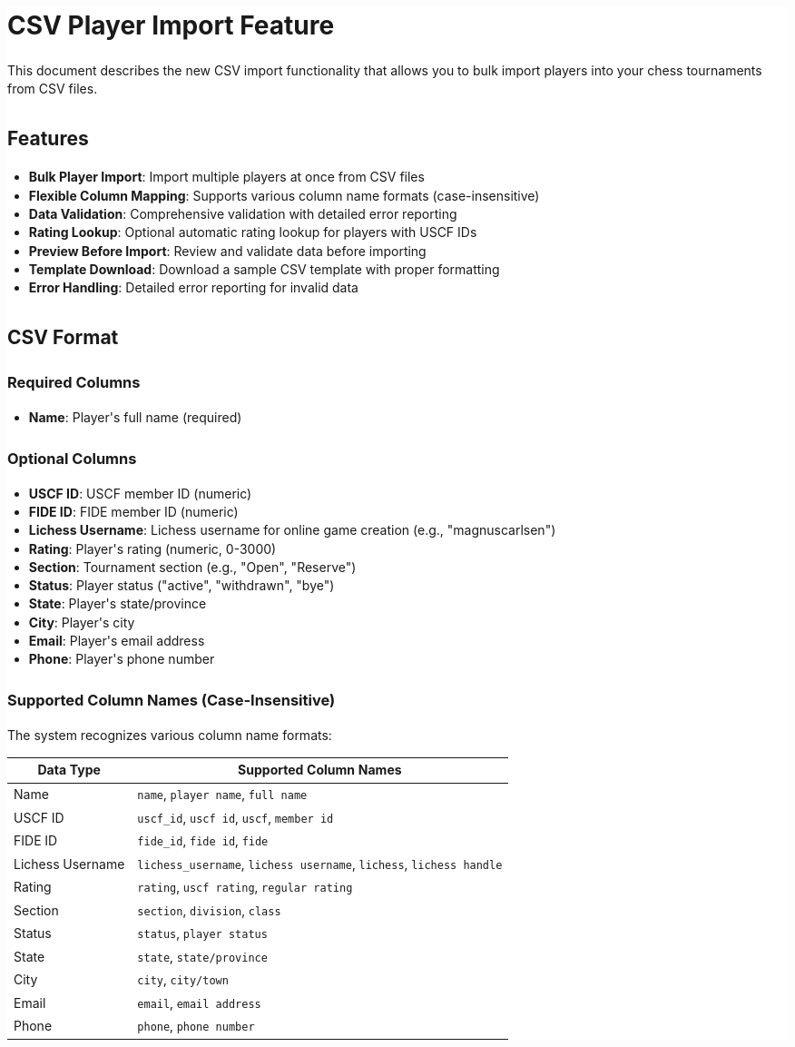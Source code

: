 # CSV Player Import Feature

This document describes the new CSV import functionality that allows you to bulk import players into your chess tournaments from CSV files.

## Features

- **Bulk Player Import**: Import multiple players at once from CSV files
- **Flexible Column Mapping**: Supports various column name formats (case-insensitive)
- **Data Validation**: Comprehensive validation with detailed error reporting
- **Rating Lookup**: Optional automatic rating lookup for players with USCF IDs
- **Preview Before Import**: Review and validate data before importing
- **Template Download**: Download a sample CSV template with proper formatting
- **Error Handling**: Detailed error reporting for invalid data

## CSV Format

### Required Columns
- **Name**: Player's full name (required)

### Optional Columns
- **USCF ID**: USCF member ID (numeric)
- **FIDE ID**: FIDE member ID (numeric)
- **Lichess Username**: Lichess username for online game creation (e.g., "magnuscarlsen")
- **Rating**: Player's rating (numeric, 0-3000)
- **Section**: Tournament section (e.g., "Open", "Reserve")
- **Status**: Player status ("active", "withdrawn", "bye")
- **State**: Player's state/province
- **City**: Player's city
- **Email**: Player's email address
- **Phone**: Player's phone number

### Supported Column Names (Case-Insensitive)
The system recognizes various column name formats:

| Data Type | Supported Column Names |
|-----------|------------------------|
| Name | `name`, `player name`, `full name` |
| USCF ID | `uscf_id`, `uscf id`, `uscf`, `member id` |
| FIDE ID | `fide_id`, `fide id`, `fide` |
| Lichess Username | `lichess_username`, `lichess username`, `lichess`, `lichess handle` |
| Rating | `rating`, `uscf rating`, `regular rating` |
| Section | `section`, `division`, `class` |
| Status | `status`, `player status` |
| State | `state`, `state/province` |
| City | `city`, `city/town` |
| Email | `email`, `email address` |
| Phone | `phone`, `phone number` |
